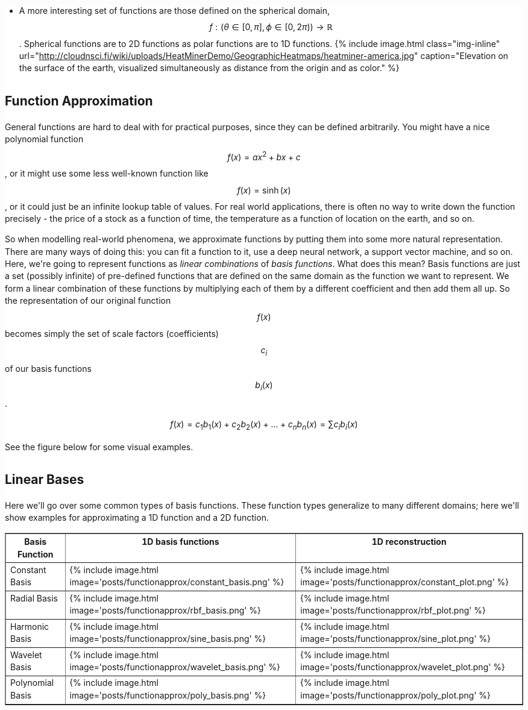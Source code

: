 * A more interesting set of functions are those defined on the spherical domain,
$$f: (\theta \in [0, \pi], \phi \in[0, 2\pi)) \rightarrow \mathbb{R}$$. Spherical functions are to 2D functions as polar functions are to 1D functions.
{% include image.html class="img-inline" url="http://cloudnsci.fi/wiki/uploads/HeatMinerDemo/GeographicHeatmaps/heatminer-america.jpg" caption="Elevation on the surface of the earth, visualized simultaneously as distance from the origin and as color." %}

## Function Approximation ##
General functions are hard to deal with for practical purposes, since they can be defined
arbitrarily. You might have a nice polynomial function $$f(x) = ax^2 + bx + c$$, or it
might use some less well-known function like $$f(x) = \sinh(x)$$, or it could just be an
infinite lookup table of values. For real world applications, there is often no way to write
down the function precisely - the price of a stock as a function of time, the temperature as a function of location on the earth, and so on.

So when modelling real-world phenomena, we approximate functions by putting them into
some more natural representation. There are many ways of doing this: you can fit a
function to it, use a deep neural network, a support vector machine, and so on. Here,
we're going to represent functions as *linear combinations* of *basis functions*.
What does this mean? Basis functions are just a set (possibly infinite) of pre-defined
functions that are defined on the same domain as the function we want to represent.
We form a linear combination of these functions by multiplying each of them by a different
coefficient and then add them all up. So the representation of our original function
$$f(x)$$ becomes simply the set of scale factors (coefficients) $$c_i$$ of our basis
functions $$b_i(x)$$.

$$f(x) = c_1b_1(x) + c_2b_2(x) + ... + c_nb_n(x) = \sum c_ib_i(x)$$

See the figure below for some visual examples.



## Linear Bases ##
Here we'll go over some common types of basis functions. These function types generalize
to many different domains; here we'll show examples for approximating a 1D function and a 2D function.

<table border="1" cellpadding="5">
<tr>
<th>Basis Function</th><th>1D basis functions</th><th>1D reconstruction</th></tr>
<tr>
<td>Constant Basis</td>
<td>{% include image.html image='posts/functionapprox/constant_basis.png' %}</td>
<td>{% include image.html image='posts/functionapprox/constant_plot.png' %}</td>
</tr>
<tr>
<td>Radial Basis</td>
<td>{% include image.html image='posts/functionapprox/rbf_basis.png' %}</td>
<td>{% include image.html image='posts/functionapprox/rbf_plot.png' %}</td>
</tr>
<tr>
<td>Harmonic Basis</td>
<td>{% include image.html image='posts/functionapprox/sine_basis.png' %}</td>
<td>{% include image.html image='posts/functionapprox/sine_plot.png' %}</td>
</tr>
<tr>
<td>Wavelet Basis</td>
<td>{% include image.html image='posts/functionapprox/wavelet_basis.png' %}</td>
<td>{% include image.html image='posts/functionapprox/wavelet_plot.png' %}</td>
</tr>
<tr>
<td>Polynomial Basis</td>
<td>{% include image.html image='posts/functionapprox/poly_basis.png' %}</td>
<td>{% include image.html image='posts/functionapprox/poly_plot.png' %}</td>
</tr>